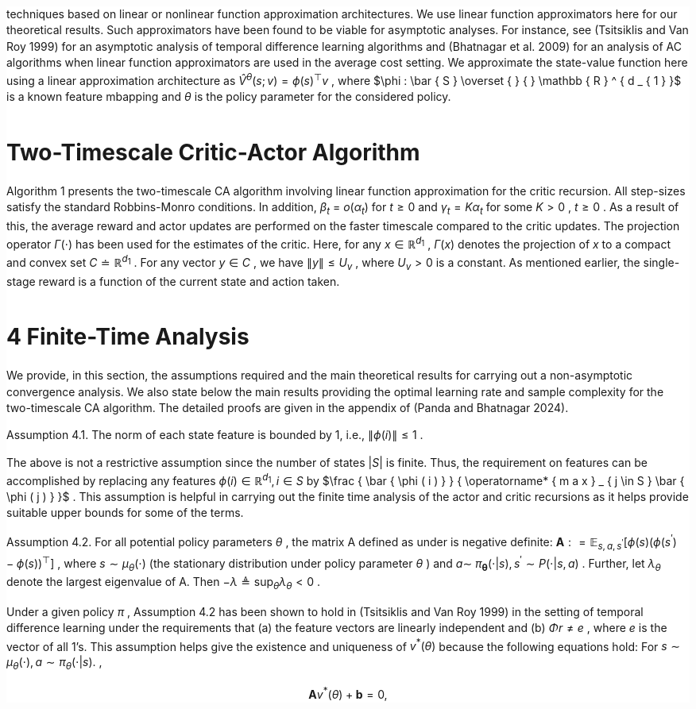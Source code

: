 techniques based on linear or nonlinear function approximation architectures. We use linear function approximators here for our theoretical results. Such approximators have been found to be viable for asymptotic analyses. For instance, see (Tsitsiklis and Van Roy 1999) for an asymptotic analysis of temporal difference learning algorithms and (Bhatnagar et al. 2009) for an analysis of AC algorithms when linear function approximators are used in the average cost setting. We approximate the state-value function here using a linear approximation architecture as $\widehat { V } ^ { \theta } ( s ; v ) = \phi ( s ) ^ { \top } v$ , where $\phi : \bar { S } \overset { } {  } \mathbb { R } ^ { d _ { 1 } }$ is a known feature mbapping and $\theta$ is the policy parameter for the considered policy.

# Two-Timescale Critic-Actor Algorithm

Algorithm 1 presents the two-timescale CA algorithm involving linear function approximation for the critic recursion. All step-sizes satisfy the standard Robbins-Monro conditions. In addition, $\beta _ { t } ~ = ~ o ( \alpha _ { t } )$ for $t \geq 0$ and $\gamma _ { t } = K \alpha _ { t }$ for some $K > 0$ , $t \geq 0$ . As a result of this, the average reward and actor updates are performed on the faster timescale compared to the critic updates. The projection operator $\Gamma ( \cdot )$ has been used for the estimates of the critic. Here, for any $x \in \mathbb { R } ^ { d _ { 1 } }$ , $\Gamma ( x )$ denotes the projection of $x$ to a compact and convex set $C \doteq \mathbb { R } ^ { d _ { 1 } }$ . For any vector $y \in C$ , we have $\| y \| \leq U _ { v }$ , where $U _ { v } > 0$ is a constant. As mentioned earlier, the single-stage reward is a function of the current state and action taken.

# 4 Finite-Time Analysis

We provide, in this section, the assumptions required and the main theoretical results for carrying out a non-asymptotic convergence analysis. We also state below the main results providing the optimal learning rate and sample complexity for the two-timescale CA algorithm. The detailed proofs are given in the appendix of (Panda and Bhatnagar 2024).

Assumption 4.1. The norm of each state feature is bounded by 1, i.e., $\| \phi ( i ) \| \leq 1$ .

The above is not a restrictive assumption since the number of states $| S |$ is finite. Thus, the requirement on features can be accomplished by replacing any features $\phi ( i ) \in \mathbb { R } ^ { d _ { 1 } } , i \in S$ by $\frac { \bar { \phi ( i ) } } { \operatorname* { m a x } _ { j \in S } \bar { \phi ( j ) } }$ . This assumption is helpful in carrying out the finite time analysis of the actor and critic recursions as it helps provide suitable upper bounds for some of the terms.

Assumption 4.2. For all potential policy parameters $\theta$ , the matrix A defined as under is negative definite: $\mathbf { A } : = \mathbb { E } _ { s , a , s ^ { \prime } } \big [ \phi ( s ) \big ( \phi ( s ^ { \prime } ) - \phi ( s ) \big ) ^ { \top } \big ]$ , where $s \sim \mu _ { \theta } ( \cdot )$ (the stationary distribution under policy parameter $\theta$ ) and $a \sim$ $\pi _ { \boldsymbol { \theta } } ( \cdot | s ) , s ^ { \prime } \sim P ( \cdot | s , a )$ . Further, let $\lambda _ { \theta }$ denote the largest eigenvalue of A. Then $- \lambda \triangleq \operatorname* { s u p } _ { \theta } \lambda _ { \theta } < 0$ .

Under a given policy $\pi$ , Assumption 4.2 has been shown to hold in (Tsitsiklis and Van Roy 1999) in the setting of temporal difference learning under the requirements that (a) the feature vectors are linearly independent and (b) $\Phi r \neq e$ , where $e$ is the vector of all 1’s. This assumption helps give the existence and uniqueness of $v ^ { * } ( \theta )$ because the following equations hold: For $s \sim \mu _ { \theta } ( \cdot ) , a \sim \pi _ { \theta } ( \cdot | s ) .$ ,

$$
\mathbf { A } v ^ { * } ( \theta ) + \mathbf { b } = 0 ,
$$
